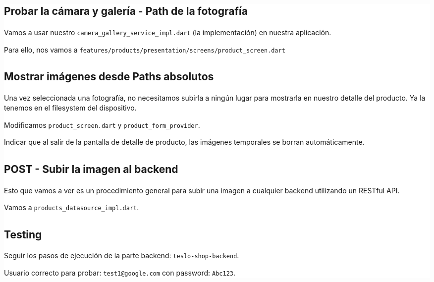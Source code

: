 ## Probar la cámara y galería - Path de la fotografía

Vamos a usar nuestro `camera_gallery_service_impl.dart` (la implementación) en nuestra aplicación.

Para ello, nos vamos a `features/products/presentation/screens/product_screen.dart`

## Mostrar imágenes desde Paths absolutos

Una vez seleccionada una fotografía, no necesitamos subirla a ningún lugar para mostrarla en nuestro detalle del producto. Ya la tenemos en el filesystem del dispositivo.

Modificamos `product_screen.dart` y `product_form_provider`.

Indicar que al salir de la pantalla de detalle de producto, las imágenes temporales se borran automáticamente.

## POST - Subir la imagen al backend

Esto que vamos a ver es un procedimiento general para subir una imagen a cualquier backend utilizando un RESTful API.

Vamos a `products_datasource_impl.dart`.

## Testing

Seguir los pasos de ejecución de la parte backend: `teslo-shop-backend`.

Usuario correcto para probar: `test1@google.com` con password: `Abc123`.
